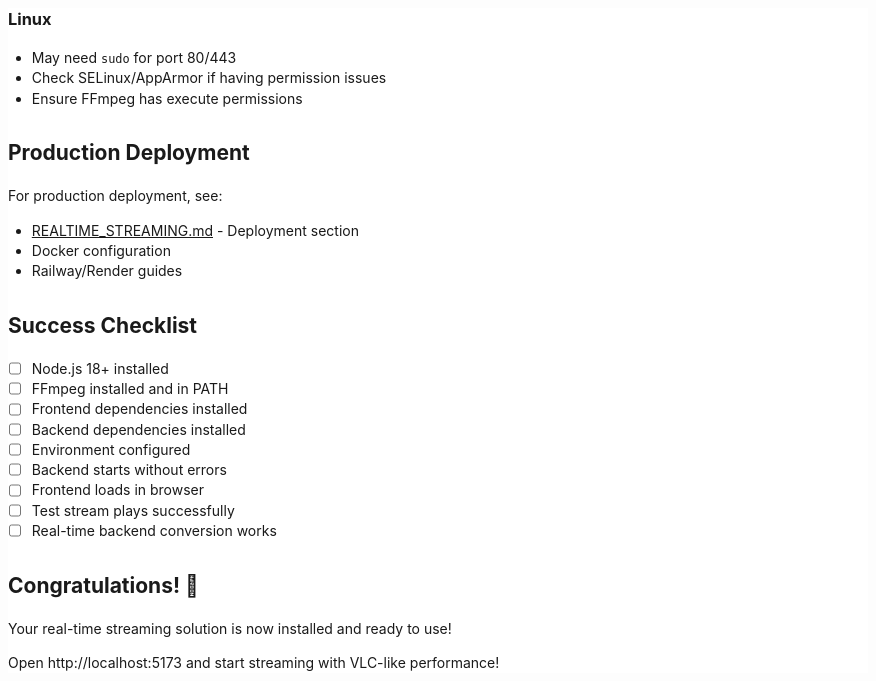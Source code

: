 ### Linux

- May need `sudo` for port 80/443
- Check SELinux/AppArmor if having permission issues
- Ensure FFmpeg has execute permissions

## Production Deployment

For production deployment, see:
- [REALTIME_STREAMING.md](REALTIME_STREAMING.md) - Deployment section
- Docker configuration
- Railway/Render guides

## Success Checklist

- [ ] Node.js 18+ installed
- [ ] FFmpeg installed and in PATH
- [ ] Frontend dependencies installed
- [ ] Backend dependencies installed
- [ ] Environment configured
- [ ] Backend starts without errors
- [ ] Frontend loads in browser
- [ ] Test stream plays successfully
- [ ] Real-time backend conversion works

## Congratulations! 🎉

Your real-time streaming solution is now installed and ready to use!

Open http://localhost:5173 and start streaming with VLC-like performance!

